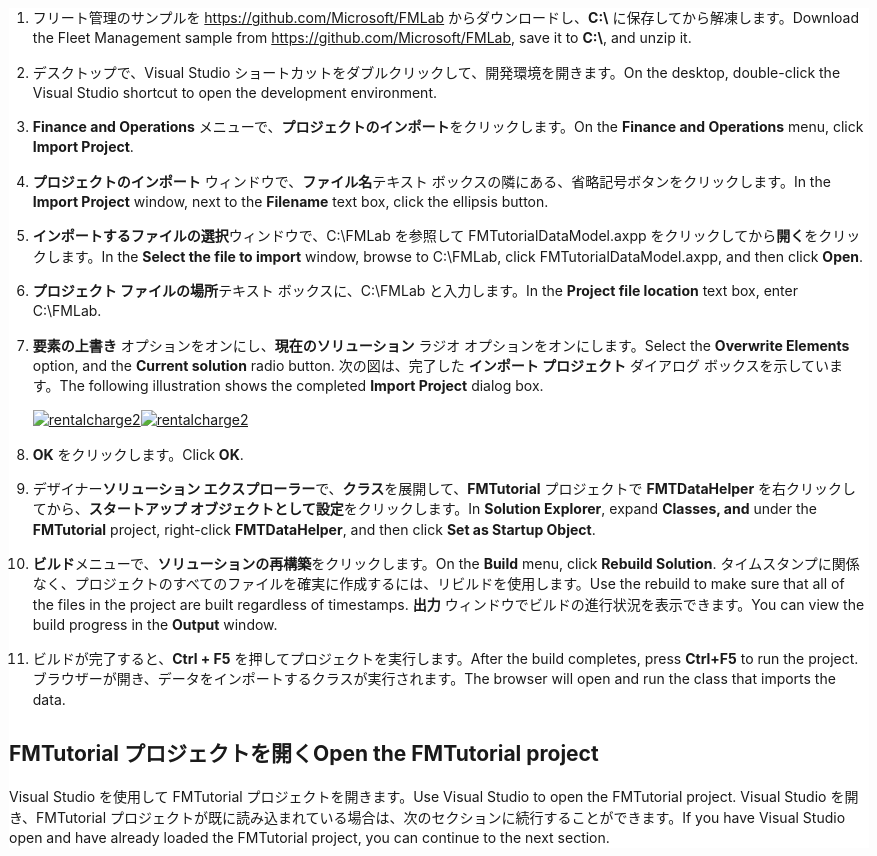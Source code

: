 1.  <span data-ttu-id="4a32d-130">フリート管理のサンプルを <https://github.com/Microsoft/FMLab> からダウンロードし、**C:\\** に保存してから解凍します。</span><span class="sxs-lookup"><span data-stu-id="4a32d-130">Download the Fleet Management sample from <https://github.com/Microsoft/FMLab>, save it to **C:\\**, and unzip it.</span></span>
2.  <span data-ttu-id="4a32d-131">デスクトップで、Visual Studio ショートカットをダブルクリックして、開発環境を開きます。</span><span class="sxs-lookup"><span data-stu-id="4a32d-131">On the desktop, double-click the Visual Studio shortcut to open the development environment.</span></span>
3.  <span data-ttu-id="4a32d-132">**Finance and Operations** メニューで、**プロジェクトのインポート**をクリックします。</span><span class="sxs-lookup"><span data-stu-id="4a32d-132">On the **Finance and Operations** menu, click **Import Project**.</span></span>
4.  <span data-ttu-id="4a32d-133">**プロジェクトのインポート** ウィンドウで、**ファイル名**テキスト ボックスの隣にある、省略記号ボタンをクリックします。</span><span class="sxs-lookup"><span data-stu-id="4a32d-133">In the **Import Project** window, next to the **Filename** text box, click the ellipsis button.</span></span>
5.  <span data-ttu-id="4a32d-134">**インポートするファイルの選択**ウィンドウで、C:\FMLab を参照して FMTutorialDataModel.axpp をクリックしてから**開く**をクリックします。</span><span class="sxs-lookup"><span data-stu-id="4a32d-134">In the **Select the file to import** window, browse to C:\FMLab, click FMTutorialDataModel.axpp, and then click **Open**.</span></span>
6.  <span data-ttu-id="4a32d-135">**プロジェクト ファイルの場所**テキスト ボックスに、C:\FMLab と入力します。</span><span class="sxs-lookup"><span data-stu-id="4a32d-135">In the **Project file location** text box, enter C:\FMLab.</span></span>
7.  <span data-ttu-id="4a32d-136">**要素の上書き** オプションをオンにし、**現在のソリューション** ラジオ オプションをオンにします。</span><span class="sxs-lookup"><span data-stu-id="4a32d-136">Select the **Overwrite Elements** option, and the **Current solution** radio button.</span></span> <span data-ttu-id="4a32d-137">次の図は、完了した **インポート プロジェクト** ダイアログ ボックスを示しています。</span><span class="sxs-lookup"><span data-stu-id="4a32d-137">The following illustration shows the completed **Import Project** dialog box.</span></span> 

    <span data-ttu-id="4a32d-138">[![rentalcharge2](./media/rentalcharge2.png)](./media/rentalcharge2.png)</span><span class="sxs-lookup"><span data-stu-id="4a32d-138">[![rentalcharge2](./media/rentalcharge2.png)](./media/rentalcharge2.png)</span></span>

8.  <span data-ttu-id="4a32d-139">**OK** をクリックします。</span><span class="sxs-lookup"><span data-stu-id="4a32d-139">Click **OK**.</span></span>
9.  <span data-ttu-id="4a32d-140">デザイナー**ソリューション エクスプローラー**で、**クラス**を展開して、**FMTutorial** プロジェクトで **FMTDataHelper** を右クリックしてから、**スタートアップ オブジェクトとして設定**をクリックします。</span><span class="sxs-lookup"><span data-stu-id="4a32d-140">In **Solution Explorer**, expand **Classes, and** under the **FMTutorial** project, right-click **FMTDataHelper**, and then click **Set as Startup Object**.</span></span>
10. <span data-ttu-id="4a32d-141">**ビルド**メニューで、**ソリューションの再構築**をクリックします。</span><span class="sxs-lookup"><span data-stu-id="4a32d-141">On the **Build** menu, click **Rebuild Solution**.</span></span> <span data-ttu-id="4a32d-142">タイムスタンプに関係なく、プロジェクトのすべてのファイルを確実に作成するには、リビルドを使用します。</span><span class="sxs-lookup"><span data-stu-id="4a32d-142">Use the rebuild to make sure that all of the files in the project are built regardless of timestamps.</span></span> <span data-ttu-id="4a32d-143">**出力** ウィンドウでビルドの進行状況を表示できます。</span><span class="sxs-lookup"><span data-stu-id="4a32d-143">You can view the build progress in the **Output** window.</span></span>
11. <span data-ttu-id="4a32d-144">ビルドが完了すると、**Ctrl + F5** を押してプロジェクトを実行します。</span><span class="sxs-lookup"><span data-stu-id="4a32d-144">After the build completes, press **Ctrl+F5** to run the project.</span></span> <span data-ttu-id="4a32d-145">ブラウザーが開き、データをインポートするクラスが実行されます。</span><span class="sxs-lookup"><span data-stu-id="4a32d-145">The browser will open and run the class that imports the data.</span></span>

## <a name="open-the-fmtutorial-project"></a><span data-ttu-id="4a32d-146">FMTutorial プロジェクトを開く</span><span class="sxs-lookup"><span data-stu-id="4a32d-146">Open the FMTutorial project</span></span>
<span data-ttu-id="4a32d-147">Visual Studio を使用して FMTutorial プロジェクトを開きます。</span><span class="sxs-lookup"><span data-stu-id="4a32d-147">Use Visual Studio to open the FMTutorial project.</span></span> <span data-ttu-id="4a32d-148">Visual Studio を開き、FMTutorial プロジェクトが既に読み込まれている場合は、次のセクションに続行することができます。</span><span class="sxs-lookup"><span data-stu-id="4a32d-148">If you have Visual Studio open and have already loaded the FMTutorial project, you can continue to the next section.</span></span>

